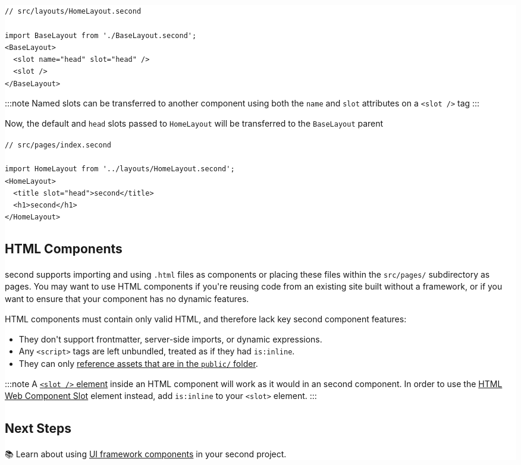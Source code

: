 ```second {6,7}
// src/layouts/HomeLayout.second

import BaseLayout from './BaseLayout.second';
<BaseLayout>
  <slot name="head" slot="head" />
  <slot />
</BaseLayout>
```

:::note
Named slots can be transferred to another component using both the `name` and `slot` attributes on a `<slot />` tag
:::

Now, the default and `head` slots passed to `HomeLayout` will be transferred to the `BaseLayout` parent

```second
// src/pages/index.second

import HomeLayout from '../layouts/HomeLayout.second';
<HomeLayout>
  <title slot="head">second</title>
  <h1>second</h1>
</HomeLayout>
```

## HTML Components

second supports importing and using `.html` files as components or placing these files within the `src/pages/` subdirectory as pages. You may want to use HTML components if you're reusing code from an existing site built without a framework, or if you want to ensure that your component has no dynamic features.

HTML components must contain only valid HTML, and therefore lack key second component features:

- They don't support frontmatter, server-side imports, or dynamic expressions.
- Any `<script>` tags are left unbundled, treated as if they had `is:inline`.
- They can only [reference assets that are in the `public/` folder](/en/core-concepts/project-structure/#public).

:::note
A [`<slot />` element](/en/core-concepts/second-components/#slots) inside an HTML component will work as it would in an second component. In order to use the [HTML Web Component Slot](https://developer.mozilla.org/en-US/docs/Web/HTML/Element/slot) element instead, add `is:inline` to your `<slot>` element.
:::

## Next Steps

📚 Learn about using [UI framework components](/en/core-concepts/framework-components/) in your second project.
